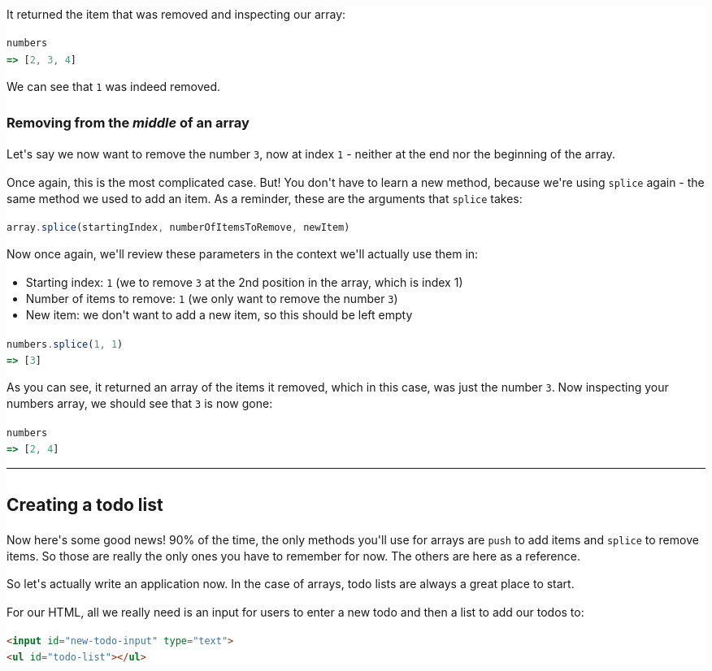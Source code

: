 It returned the item that was removed and inspecting our array:

``` js
numbers
=> [2, 3, 4]
```

We can see that `1` was indeed removed.

### Removing from the _middle_ of an array

Let's say we now want to remove the number `3`, now at index `1` - neither at the end nor the beginning of the array.

Once again, this is the most complicated case. But! You don't have to learn a new method, because we're using `splice` again - the same method we used to add an item. As a reminder, these are the arguments that `splice` takes:

``` js
array.splice(startingIndex, numberOfItemsToRemove, newItem)
```

Now once again, we'll review these parameters in the context we'll actually use them in:

- Starting index: `1` (we to remove `3` at the 2nd position in the array, which is index 1)
- Number of items to remove: `1` (we only want to remove the number `3`)
- New item: we don't want to add a new item, so this should be left empty

``` js
numbers.splice(1, 1)
=> [3]
```

As you can see, it returned an array of the items it removed, which in this case, was just the number `3`. Now inspecting your numbers array, we should see that `3` is now gone:

``` js
numbers
=> [2, 4]
```

---

## Creating a todo list

Now here's some good news! 90% of the time, the only methods you'll use for arrays are `push` to add items and `splice` to remove items. So those are really the only ones you have to remember for now. The others are here as a reference.

So let's actually write an application now. In the case of arrays, todo lists are always a great place to start.

For our HTML, all we really need is an input for users to enter a new todo and then a list to add our todos to:

``` html
<input id="new-todo-input" type="text">
<ul id="todo-list"></ul>
```
